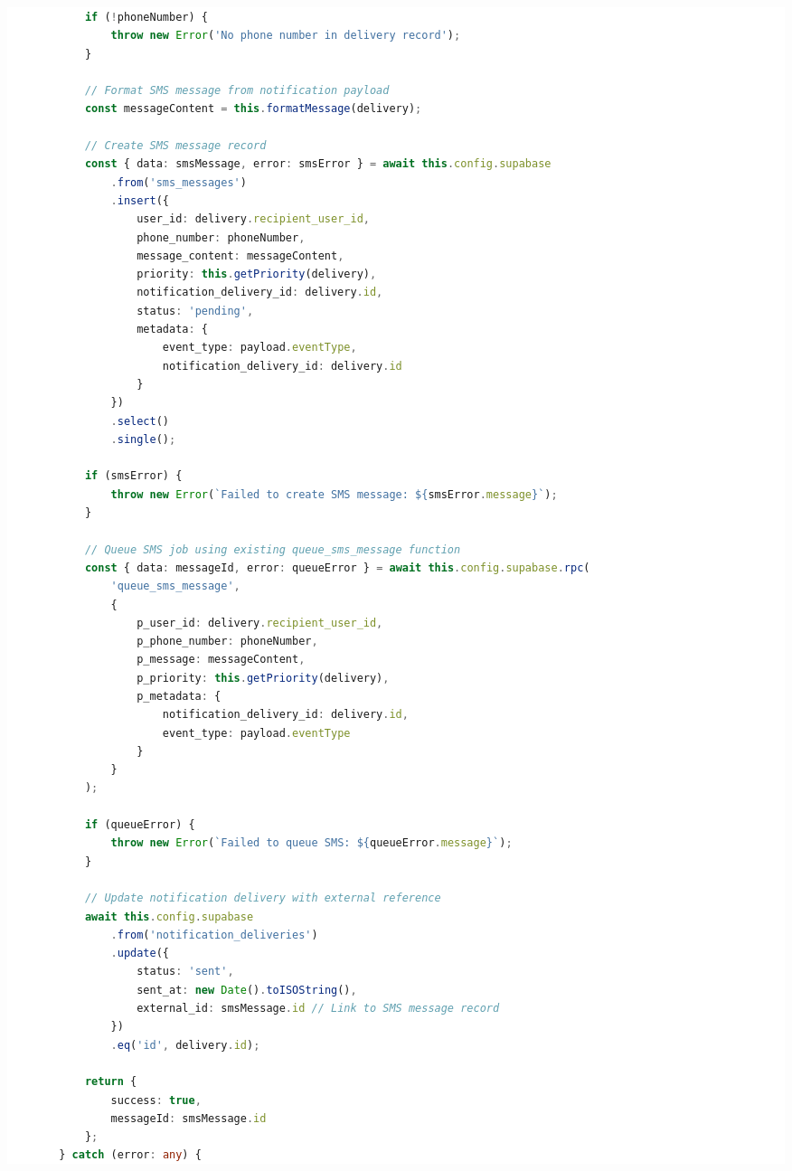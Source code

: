 ```typescript
			if (!phoneNumber) {
				throw new Error('No phone number in delivery record');
			}

			// Format SMS message from notification payload
			const messageContent = this.formatMessage(delivery);

			// Create SMS message record
			const { data: smsMessage, error: smsError } = await this.config.supabase
				.from('sms_messages')
				.insert({
					user_id: delivery.recipient_user_id,
					phone_number: phoneNumber,
					message_content: messageContent,
					priority: this.getPriority(delivery),
					notification_delivery_id: delivery.id,
					status: 'pending',
					metadata: {
						event_type: payload.eventType,
						notification_delivery_id: delivery.id
					}
				})
				.select()
				.single();

			if (smsError) {
				throw new Error(`Failed to create SMS message: ${smsError.message}`);
			}

			// Queue SMS job using existing queue_sms_message function
			const { data: messageId, error: queueError } = await this.config.supabase.rpc(
				'queue_sms_message',
				{
					p_user_id: delivery.recipient_user_id,
					p_phone_number: phoneNumber,
					p_message: messageContent,
					p_priority: this.getPriority(delivery),
					p_metadata: {
						notification_delivery_id: delivery.id,
						event_type: payload.eventType
					}
				}
			);

			if (queueError) {
				throw new Error(`Failed to queue SMS: ${queueError.message}`);
			}

			// Update notification delivery with external reference
			await this.config.supabase
				.from('notification_deliveries')
				.update({
					status: 'sent',
					sent_at: new Date().toISOString(),
					external_id: smsMessage.id // Link to SMS message record
				})
				.eq('id', delivery.id);

			return {
				success: true,
				messageId: smsMessage.id
			};
		} catch (error: any) {
```